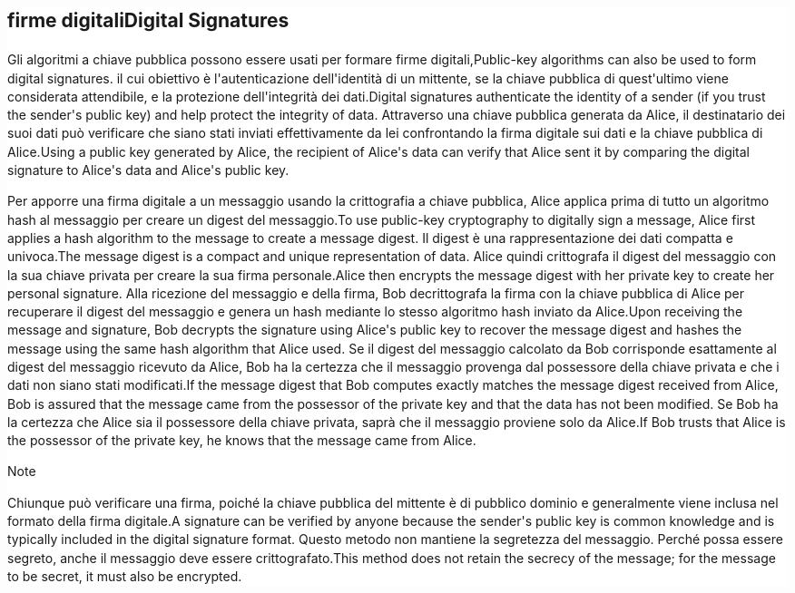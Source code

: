 ## <a name="digital-signatures"></a><span data-ttu-id="cdaa3-227">firme digitali</span><span class="sxs-lookup"><span data-stu-id="cdaa3-227">Digital Signatures</span></span>

<span data-ttu-id="cdaa3-228">Gli algoritmi a chiave pubblica possono essere usati per formare firme digitali,</span><span class="sxs-lookup"><span data-stu-id="cdaa3-228">Public-key algorithms can also be used to form digital signatures.</span></span> <span data-ttu-id="cdaa3-229">il cui obiettivo è l'autenticazione dell'identità di un mittente, se la chiave pubblica di quest'ultimo viene considerata attendibile, e la protezione dell'integrità dei dati.</span><span class="sxs-lookup"><span data-stu-id="cdaa3-229">Digital signatures authenticate the identity of a sender (if you trust the sender's public key) and help protect the integrity of data.</span></span> <span data-ttu-id="cdaa3-230">Attraverso una chiave pubblica generata da Alice, il destinatario dei suoi dati può verificare che siano stati inviati effettivamente da lei confrontando la firma digitale sui dati e la chiave pubblica di Alice.</span><span class="sxs-lookup"><span data-stu-id="cdaa3-230">Using a public key generated by Alice, the recipient of Alice's data can verify that Alice sent it by comparing the digital signature to Alice's data and Alice's public key.</span></span>

<span data-ttu-id="cdaa3-231">Per apporre una firma digitale a un messaggio usando la crittografia a chiave pubblica, Alice applica prima di tutto un algoritmo hash al messaggio per creare un digest del messaggio.</span><span class="sxs-lookup"><span data-stu-id="cdaa3-231">To use public-key cryptography to digitally sign a message, Alice first applies a hash algorithm to the message to create a message digest.</span></span> <span data-ttu-id="cdaa3-232">Il digest è una rappresentazione dei dati compatta e univoca.</span><span class="sxs-lookup"><span data-stu-id="cdaa3-232">The message digest is a compact and unique representation of data.</span></span> <span data-ttu-id="cdaa3-233">Alice quindi crittografa il digest del messaggio con la sua chiave privata per creare la sua firma personale.</span><span class="sxs-lookup"><span data-stu-id="cdaa3-233">Alice then encrypts the message digest with her private key to create her personal signature.</span></span> <span data-ttu-id="cdaa3-234">Alla ricezione del messaggio e della firma, Bob decrittografa la firma con la chiave pubblica di Alice per recuperare il digest del messaggio e genera un hash mediante lo stesso algoritmo hash inviato da Alice.</span><span class="sxs-lookup"><span data-stu-id="cdaa3-234">Upon receiving the message and signature, Bob decrypts the signature using Alice's public key to recover the message digest and hashes the message using the same hash algorithm that Alice used.</span></span> <span data-ttu-id="cdaa3-235">Se il digest del messaggio calcolato da Bob corrisponde esattamente al digest del messaggio ricevuto da Alice, Bob ha la certezza che il messaggio provenga dal possessore della chiave privata e che i dati non siano stati modificati.</span><span class="sxs-lookup"><span data-stu-id="cdaa3-235">If the message digest that Bob computes exactly matches the message digest received from Alice, Bob is assured that the message came from the possessor of the private key and that the data has not been modified.</span></span> <span data-ttu-id="cdaa3-236">Se Bob ha la certezza che Alice sia il possessore della chiave privata, saprà che il messaggio proviene solo da Alice.</span><span class="sxs-lookup"><span data-stu-id="cdaa3-236">If Bob trusts that Alice is the possessor of the private key, he knows that the message came from Alice.</span></span>

> [!NOTE]
> <span data-ttu-id="cdaa3-237">Chiunque può verificare una firma, poiché la chiave pubblica del mittente è di pubblico dominio e generalmente viene inclusa nel formato della firma digitale.</span><span class="sxs-lookup"><span data-stu-id="cdaa3-237">A signature can be verified by anyone because the sender's public key is common knowledge and is typically included in the digital signature format.</span></span> <span data-ttu-id="cdaa3-238">Questo metodo non mantiene la segretezza del messaggio. Perché possa essere segreto, anche il messaggio deve essere crittografato.</span><span class="sxs-lookup"><span data-stu-id="cdaa3-238">This method does not retain the secrecy of the message; for the message to be secret, it must also be encrypted.</span></span>
